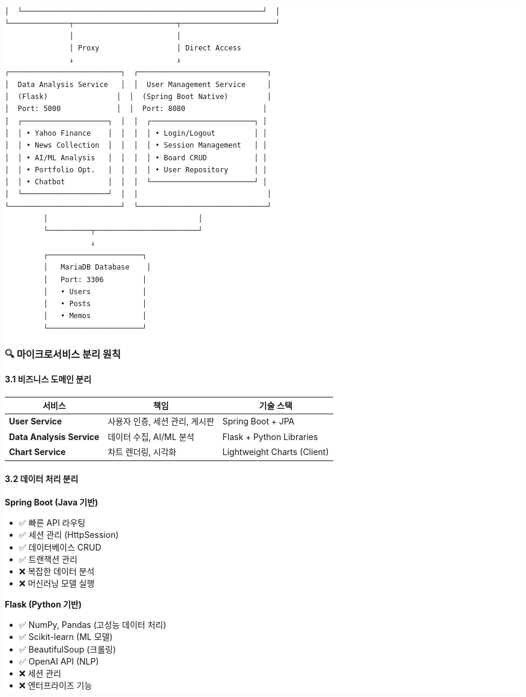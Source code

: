 ```
│  └────────────────────────────────────────────────────────┘  │
└──────────────┬────────────────────────┬──────────────────────┘
               │                        │
               │ Proxy                  │ Direct Access
               ↓                        ↓
┌──────────────────────────┐  ┌──────────────────────────────┐
│  Data Analysis Service   │  │  User Management Service     │
│  (Flask)                │  │  (Spring Boot Native)         │
│  Port: 5000             │  │  Port: 8080                  │
│  ┌────────────────────┐  │  │  ┌────────────────────────┐ │
│  │ • Yahoo Finance    │  │  │  │ • Login/Logout         │ │
│  │ • News Collection  │  │  │  │ • Session Management   │ │
│  │ • AI/ML Analysis   │  │  │  │ • Board CRUD           │ │
│  │ • Portfolio Opt.   │  │  │  │ • User Repository      │ │
│  │ • Chatbot          │  │  │  └────────────────────────┘ │
│  └────────────────────┘  │  │                              │
└──────────────────────────┘  └──────────────────────────────┘
         │                                   │
         └──────────┬────────────────────────┘
                    ↓
         ┌──────────────────────┐
         │   MariaDB Database    │
         │   Port: 3306         │
         │   • Users            │
         │   • Posts            │
         │   • Memos            │
         └──────────────────────┘
```

### 🔍 **마이크로서비스 분리 원칙**

#### 3.1 비즈니스 도메인 분리

| 서비스 | 책임 | 기술 스택 |
|--------|------|-----------|
| **User Service** | 사용자 인증, 세션 관리, 게시판 | Spring Boot + JPA |
| **Data Analysis Service** | 데이터 수집, AI/ML 분석 | Flask + Python Libraries |
| **Chart Service** | 차트 렌더링, 시각화 | Lightweight Charts (Client) |

#### 3.2 데이터 처리 분리

**Spring Boot (Java 기반)**
- ✅ 빠른 API 라우팅
- ✅ 세션 관리 (HttpSession)
- ✅ 데이터베이스 CRUD
- ✅ 트랜잭션 관리
- ❌ 복잡한 데이터 분석
- ❌ 머신러닝 모델 실행

**Flask (Python 기반)**
- ✅ NumPy, Pandas (고성능 데이터 처리)
- ✅ Scikit-learn (ML 모델)
- ✅ BeautifulSoup (크롤링)
- ✅ OpenAI API (NLP)
- ❌ 세션 관리
- ❌ 엔터프라이즈 기능
